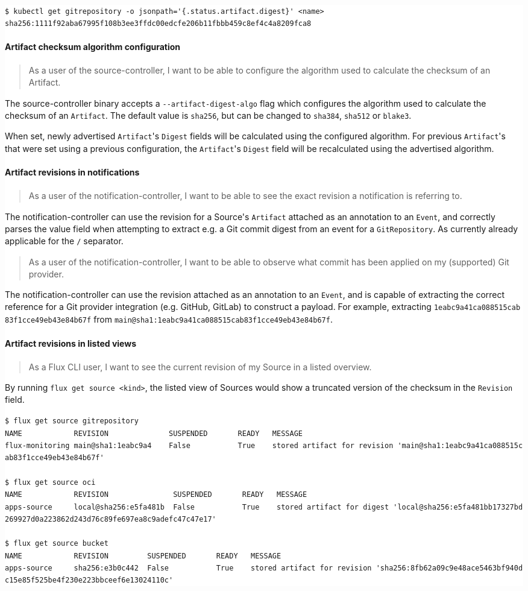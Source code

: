 ```console
$ kubectl get gitrepository -o jsonpath='{.status.artifact.digest}' <name>
sha256:1111f92aba67995f108b3ee3ffdc00edcfe206b11fbbb459c8ef4c4a8209fca8
```

#### Artifact checksum algorithm configuration

> As a user of the source-controller, I want to be able to configure the
> algorithm used to calculate the checksum of an Artifact.

The source-controller binary accepts a `--artifact-digest-algo` flag which
configures the algorithm used to calculate the checksum of an `Artifact`.
The default value is `sha256`, but can be changed to `sha384`, `sha512`
or `blake3`.

When set, newly advertised `Artifact`'s `Digest` fields will be calculated
using the configured algorithm. For previous `Artifact`'s that were set using
a previous configuration, the `Artifact`'s `Digest` field will be recalculated
using the advertised algorithm.

#### Artifact revisions in notifications

> As a user of the notification-controller, I want to be able to see the
> exact revision a notification is referring to.

The notification-controller can use the revision for a Source's `Artifact`
attached as an annotation to an `Event`, and correctly parses the value field
when attempting to extract e.g. a Git commit digest from an event for a
`GitRepository`. As currently already applicable for the `/` separator.

> As a user of the notification-controller, I want to be able to observe what
> commit has been applied on my (supported) Git provider.

The notification-controller can use the revision attached as an annotation to
an `Event`, and is capable of extracting the correct reference for a Git
provider integration (e.g. GitHub, GitLab) to construct a payload. For example,
extracting `1eabc9a41ca088515cab83f1cce49eb43e84b67f` from
`main@sha1:1eabc9a41ca088515cab83f1cce49eb43e84b67f`.

#### Artifact revisions in listed views

> As a Flux CLI user, I want to see the current revision of my Source in a
> listed overview.

By running `flux get source <kind>`, the listed view of Sources would show a
truncated version of the checksum in the `Revision` field.

```console
$ flux get source gitrepository
NAME            REVISION              SUSPENDED       READY   MESSAGE                                                                      
flux-monitoring main@sha1:1eabc9a4    False           True    stored artifact for revision 'main@sha1:1eabc9a41ca088515cab83f1cce49eb43e84b67f'

$ flux get source oci
NAME            REVISION               SUSPENDED       READY   MESSAGE                                                                                              
apps-source     local@sha256:e5fa481b  False           True    stored artifact for digest 'local@sha256:e5fa481bb17327bd269927d0a223862d243d76c89fe697ea8c9adefc47c47e17'

$ flux get source bucket
NAME            REVISION         SUSPENDED       READY   MESSAGE                                                                                              
apps-source     sha256:e3b0c442  False           True    stored artifact for revision 'sha256:8fb62a09c9e48ace5463bf940dc15e85f525be4f230e223bbceef6e13024110c'
```
